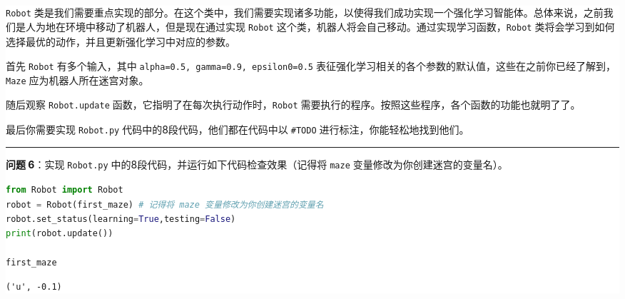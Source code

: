 `Robot` 类是我们需要重点实现的部分。在这个类中，我们需要实现诸多功能，以使得我们成功实现一个强化学习智能体。总体来说，之前我们是人为地在环境中移动了机器人，但是现在通过实现 `Robot` 这个类，机器人将会自己移动。通过实现学习函数，`Robot` 类将会学习到如何选择最优的动作，并且更新强化学习中对应的参数。

首先 `Robot` 有多个输入，其中 `alpha=0.5, gamma=0.9, epsilon0=0.5` 表征强化学习相关的各个参数的默认值，这些在之前你已经了解到，`Maze` 应为机器人所在迷宫对象。

随后观察 `Robot.update` 函数，它指明了在每次执行动作时，`Robot` 需要执行的程序。按照这些程序，各个函数的功能也就明了了。

最后你需要实现 `Robot.py` 代码中的8段代码，他们都在代码中以 `#TODO` 进行标注，你能轻松地找到他们。

---

**问题 6**：实现 `Robot.py` 中的8段代码，并运行如下代码检查效果（记得将 `maze` 变量修改为你创建迷宫的变量名）。




```python
from Robot import Robot
robot = Robot(first_maze) # 记得将 maze 变量修改为你创建迷宫的变量名
robot.set_status(learning=True,testing=False)
print(robot.update())

first_maze
```

    ('u', -0.1)
    


